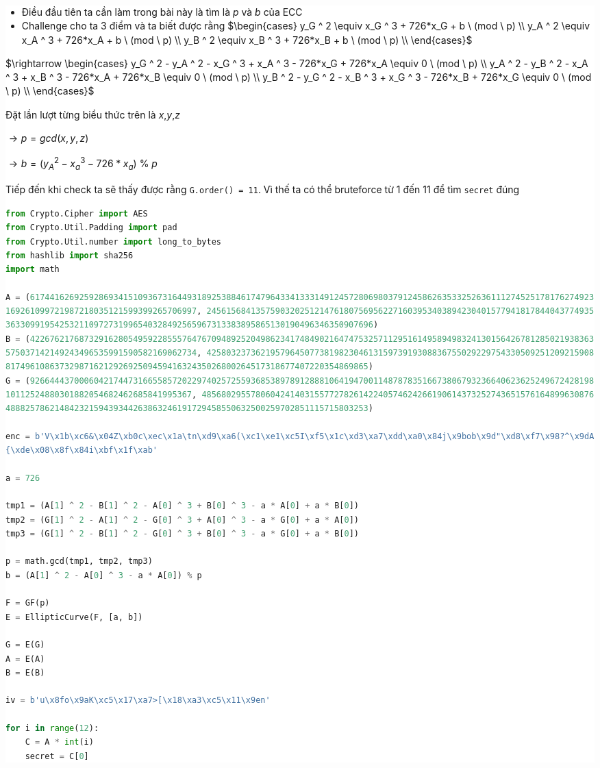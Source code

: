- Điều đầu tiên ta cần làm trong bài này là tìm là $p$ và $b$ của ECC
- Challenge cho ta 3 điểm và ta biết được rằng
$\begin{cases}
y_G ^ 2 \equiv x_G ^ 3 + 726*x_G + b \ (mod \ p) \\
y_A ^ 2 \equiv x_A ^ 3 + 726*x_A + b \ (mod \ p) \\
y_B ^ 2 \equiv x_B ^ 3 + 726*x_B + b \ (mod \ p) \\
\end{cases}$

$\rightarrow \begin{cases}
y_G ^ 2 - y_A ^ 2 - x_G ^ 3 + x_A ^ 3 - 726*x_G + 726*x_A  \equiv 0 \ (mod \ p) \\
y_A ^ 2 - y_B ^ 2 - x_A ^ 3 + x_B ^ 3 - 726*x_A + 726*x_B  \equiv 0 \ (mod \ p) \\
y_B ^ 2 - y_G ^ 2 - x_B ^ 3 + x_G ^ 3 - 726*x_B + 726*x_G  \equiv 0 \ (mod \ p) \\
\end{cases}$

Đặt lần lượt từng biểu thức trên là $x$,$y$,$z$

$\rightarrow p = gcd(x, y, z)$

$\rightarrow b = (y_A^2 - x_a^3 - 726 * x_a) \ \% \ p$

Tiếp đến khi check ta sẽ thấy được rằng `G.order() = 11`. Vì thế ta có thể bruteforce từ 1 đến 11 để tìm `secret` đúng
```python
from Crypto.Cipher import AES
from Crypto.Util.Padding import pad
from Crypto.Util.number import long_to_bytes
from hashlib import sha256
import math

A = (6174416269259286934151093673164493189253884617479643341333149124572806980379124586263533252636111274525178176274923169261099721987218035121599399265706997, 2456156841357590320251214761807569562271603953403894230401577941817844043774935363309919542532110972731996540328492565967313383895865130190496346350907696)
B = (4226762176873291628054959228555764767094892520498623417484902164747532571129516149589498324130156426781285021938363575037142149243496535991590582169062734, 425803237362195796450773819823046131597391930883675502922975433050925120921590881749610863732987162129269250945941632435026800264517318677407220354869865)
G = (926644437000604217447316655857202297402572559368538978912888106419470011487878351667380679323664062362524967242819810112524880301882054682462685841995367, 4856802955780604241403155772782614224057462426619061437325274365157616489963087648882578621484232159439344263863246191729458550632500259702851115715803253)

enc = b'V\x1b\xc6&\x04Z\xb0c\xec\x1a\tn\xd9\xa6(\xc1\xe1\xc5I\xf5\x1c\xd3\xa7\xdd\xa0\x84j\x9bob\x9d"\xd8\xf7\x98?^\x9dA{\xde\x08\x8f\x84i\xbf\x1f\xab'

a = 726

tmp1 = (A[1] ^ 2 - B[1] ^ 2 - A[0] ^ 3 + B[0] ^ 3 - a * A[0] + a * B[0])
tmp2 = (G[1] ^ 2 - A[1] ^ 2 - G[0] ^ 3 + A[0] ^ 3 - a * G[0] + a * A[0])
tmp3 = (G[1] ^ 2 - B[1] ^ 2 - G[0] ^ 3 + B[0] ^ 3 - a * G[0] + a * B[0])

p = math.gcd(tmp1, tmp2, tmp3)
b = (A[1] ^ 2 - A[0] ^ 3 - a * A[0]) % p

F = GF(p)
E = EllipticCurve(F, [a, b])

G = E(G)
A = E(A)
B = E(B)

iv = b'u\x8fo\x9aK\xc5\x17\xa7>[\x18\xa3\xc5\x11\x9en'

for i in range(12):
    C = A * int(i)
    secret = C[0]
```